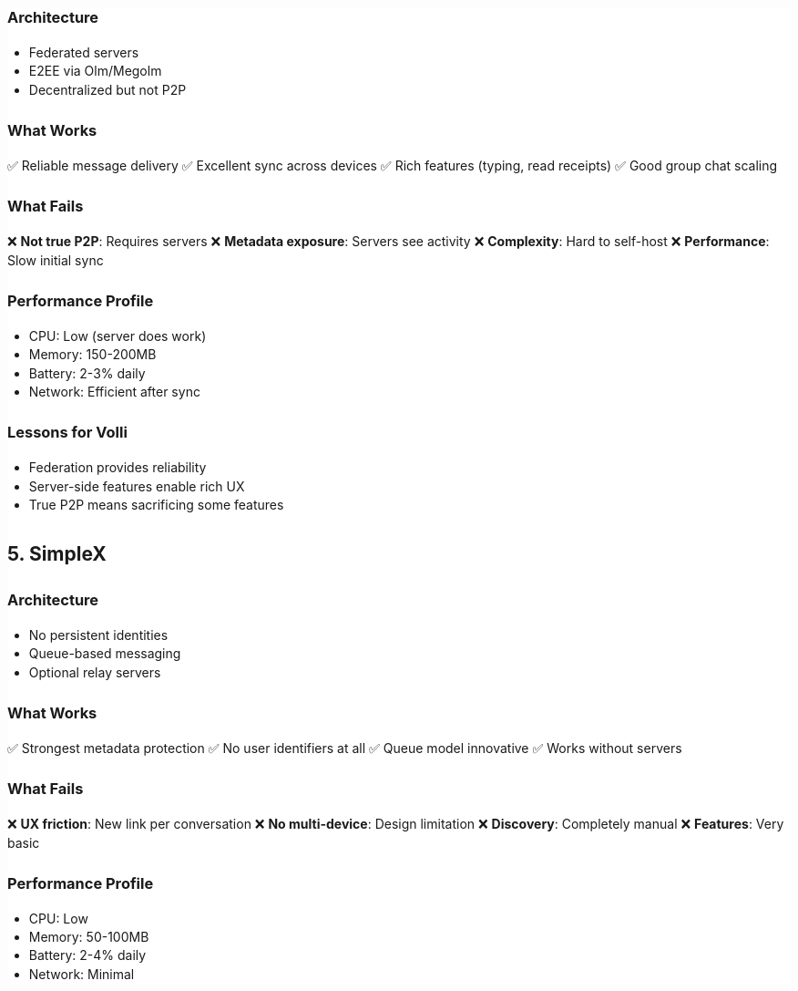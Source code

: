 ### Architecture
- Federated servers
- E2EE via Olm/Megolm
- Decentralized but not P2P

### What Works
✅ Reliable message delivery
✅ Excellent sync across devices
✅ Rich features (typing, read receipts)
✅ Good group chat scaling

### What Fails
❌ **Not true P2P**: Requires servers
❌ **Metadata exposure**: Servers see activity
❌ **Complexity**: Hard to self-host
❌ **Performance**: Slow initial sync

### Performance Profile
- CPU: Low (server does work)
- Memory: 150-200MB
- Battery: 2-3% daily
- Network: Efficient after sync

### Lessons for Volli
- Federation provides reliability
- Server-side features enable rich UX
- True P2P means sacrificing some features

## 5. SimpleX

### Architecture
- No persistent identities
- Queue-based messaging
- Optional relay servers

### What Works
✅ Strongest metadata protection
✅ No user identifiers at all
✅ Queue model innovative
✅ Works without servers

### What Fails
❌ **UX friction**: New link per conversation
❌ **No multi-device**: Design limitation
❌ **Discovery**: Completely manual
❌ **Features**: Very basic

### Performance Profile
- CPU: Low
- Memory: 50-100MB
- Battery: 2-4% daily
- Network: Minimal
